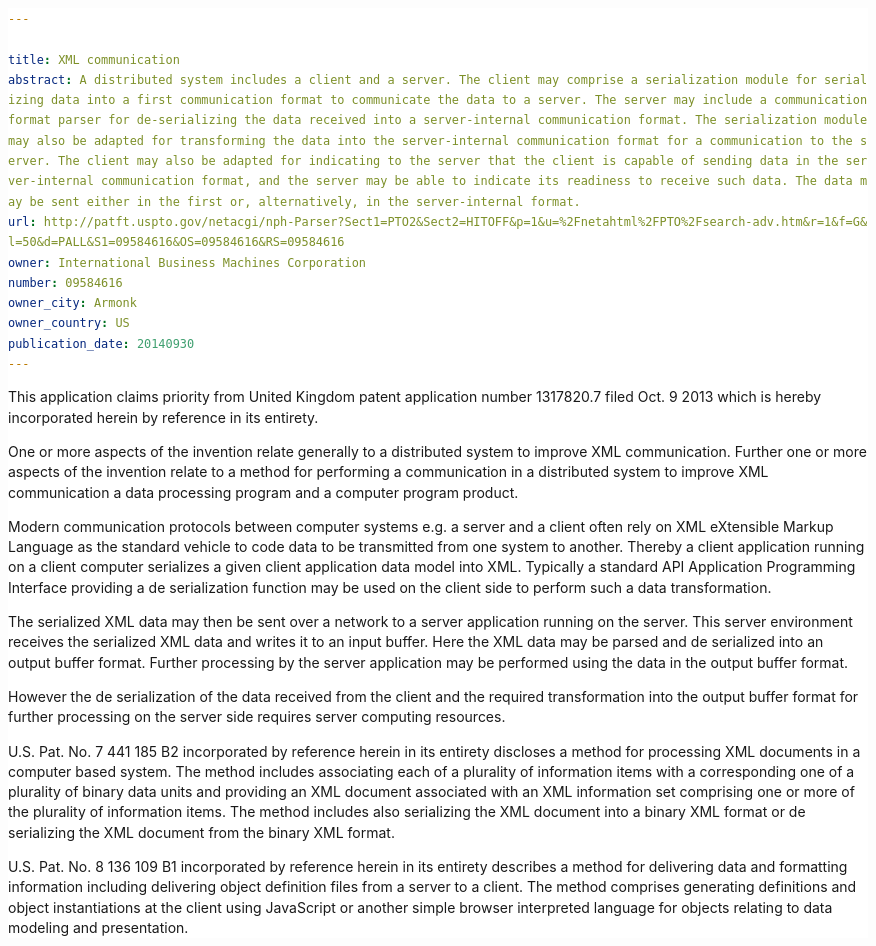 ```yaml
---

title: XML communication
abstract: A distributed system includes a client and a server. The client may comprise a serialization module for serializing data into a first communication format to communicate the data to a server. The server may include a communication format parser for de-serializing the data received into a server-internal communication format. The serialization module may also be adapted for transforming the data into the server-internal communication format for a communication to the server. The client may also be adapted for indicating to the server that the client is capable of sending data in the server-internal communication format, and the server may be able to indicate its readiness to receive such data. The data may be sent either in the first or, alternatively, in the server-internal format.
url: http://patft.uspto.gov/netacgi/nph-Parser?Sect1=PTO2&Sect2=HITOFF&p=1&u=%2Fnetahtml%2FPTO%2Fsearch-adv.htm&r=1&f=G&l=50&d=PALL&S1=09584616&OS=09584616&RS=09584616
owner: International Business Machines Corporation
number: 09584616
owner_city: Armonk
owner_country: US
publication_date: 20140930
---
```

This application claims priority from United Kingdom patent application number 1317820.7 filed Oct. 9 2013 which is hereby incorporated herein by reference in its entirety.

One or more aspects of the invention relate generally to a distributed system to improve XML communication. Further one or more aspects of the invention relate to a method for performing a communication in a distributed system to improve XML communication a data processing program and a computer program product.

Modern communication protocols between computer systems e.g. a server and a client often rely on XML eXtensible Markup Language as the standard vehicle to code data to be transmitted from one system to another. Thereby a client application running on a client computer serializes a given client application data model into XML. Typically a standard API Application Programming Interface providing a de serialization function may be used on the client side to perform such a data transformation.

The serialized XML data may then be sent over a network to a server application running on the server. This server environment receives the serialized XML data and writes it to an input buffer. Here the XML data may be parsed and de serialized into an output buffer format. Further processing by the server application may be performed using the data in the output buffer format.

However the de serialization of the data received from the client and the required transformation into the output buffer format for further processing on the server side requires server computing resources.

U.S. Pat. No. 7 441 185 B2 incorporated by reference herein in its entirety discloses a method for processing XML documents in a computer based system. The method includes associating each of a plurality of information items with a corresponding one of a plurality of binary data units and providing an XML document associated with an XML information set comprising one or more of the plurality of information items. The method includes also serializing the XML document into a binary XML format or de serializing the XML document from the binary XML format.

U.S. Pat. No. 8 136 109 B1 incorporated by reference herein in its entirety describes a method for delivering data and formatting information including delivering object definition files from a server to a client. The method comprises generating definitions and object instantiations at the client using JavaScript or another simple browser interpreted language for objects relating to data modeling and presentation.
